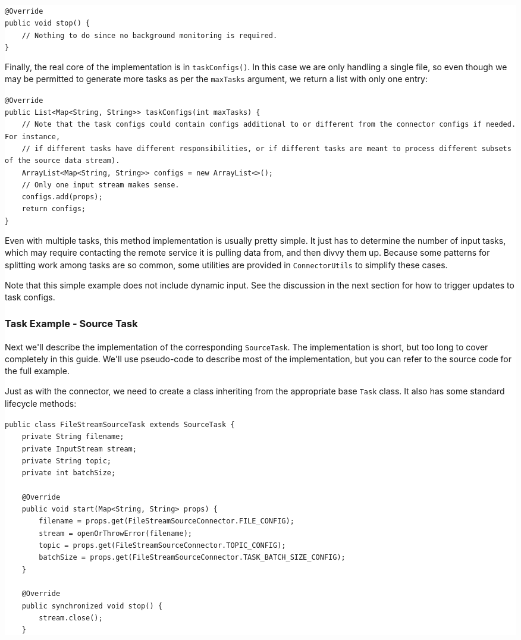     @Override
    public void stop() {
        // Nothing to do since no background monitoring is required.
    }

Finally, the real core of the implementation is in `taskConfigs()`. In this case we are only handling a single file, so even though we may be permitted to generate more tasks as per the `maxTasks` argument, we return a list with only one entry:
    
    
    @Override
    public List<Map<String, String>> taskConfigs(int maxTasks) {
        // Note that the task configs could contain configs additional to or different from the connector configs if needed. For instance,
        // if different tasks have different responsibilities, or if different tasks are meant to process different subsets of the source data stream).
        ArrayList<Map<String, String>> configs = new ArrayList<>();
        // Only one input stream makes sense.
        configs.add(props);
        return configs;
    }

Even with multiple tasks, this method implementation is usually pretty simple. It just has to determine the number of input tasks, which may require contacting the remote service it is pulling data from, and then divvy them up. Because some patterns for splitting work among tasks are so common, some utilities are provided in `ConnectorUtils` to simplify these cases.

Note that this simple example does not include dynamic input. See the discussion in the next section for how to trigger updates to task configs.

### Task Example - Source Task

Next we'll describe the implementation of the corresponding `SourceTask`. The implementation is short, but too long to cover completely in this guide. We'll use pseudo-code to describe most of the implementation, but you can refer to the source code for the full example.

Just as with the connector, we need to create a class inheriting from the appropriate base `Task` class. It also has some standard lifecycle methods:
    
    
    public class FileStreamSourceTask extends SourceTask {
        private String filename;
        private InputStream stream;
        private String topic;
        private int batchSize;
    
        @Override
        public void start(Map<String, String> props) {
            filename = props.get(FileStreamSourceConnector.FILE_CONFIG);
            stream = openOrThrowError(filename);
            topic = props.get(FileStreamSourceConnector.TOPIC_CONFIG);
            batchSize = props.get(FileStreamSourceConnector.TASK_BATCH_SIZE_CONFIG);
        }
    
        @Override
        public synchronized void stop() {
            stream.close();
        }
